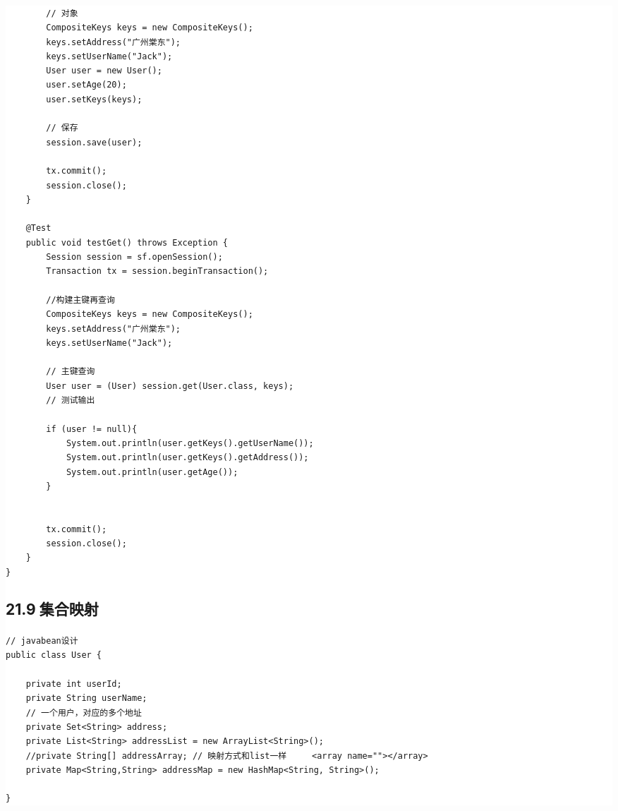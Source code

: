 			// 对象
			CompositeKeys keys = new CompositeKeys();
			keys.setAddress("广州棠东");
			keys.setUserName("Jack");
			User user = new User();
			user.setAge(20);
			user.setKeys(keys);
		
			// 保存
			session.save(user);
		
			tx.commit();
			session.close();
		}
	
		@Test
		public void testGet() throws Exception {
			Session session = sf.openSession();
			Transaction tx = session.beginTransaction();
		
			//构建主键再查询
			CompositeKeys keys = new CompositeKeys();
			keys.setAddress("广州棠东");
			keys.setUserName("Jack");
		
			// 主键查询
			User user = (User) session.get(User.class, keys);
			// 测试输出
		
			if (user != null){
				System.out.println(user.getKeys().getUserName());
				System.out.println(user.getKeys().getAddress());
				System.out.println(user.getAge());
			}
		
		
			tx.commit();
			session.close();
		}
	}

## 21.9 集合映射

	// javabean设计
	public class User {

		private int userId;
		private String userName;
		// 一个用户，对应的多个地址
		private Set<String> address;
		private List<String> addressList = new ArrayList<String>(); 
		//private String[] addressArray; // 映射方式和list一样     <array name=""></array>
		private Map<String,String> addressMap = new HashMap<String, String>();
	
	}
	